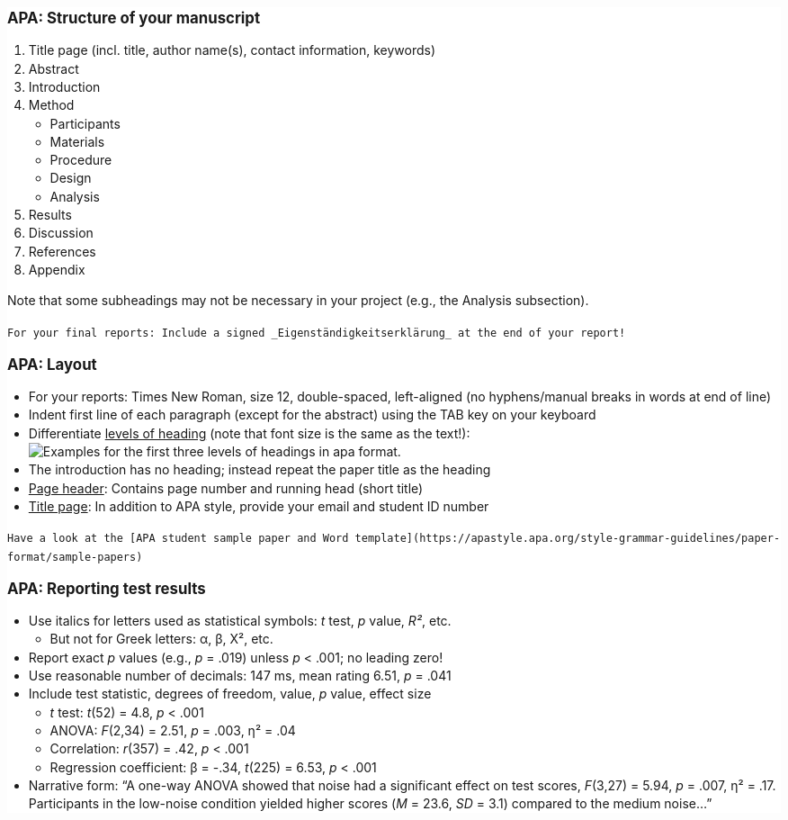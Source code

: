 <big>**APA: Structure of your manuscript**</big>  
1. Title page (incl. title, author name(s), contact information, keywords)
2. Abstract
3. Introduction
4. Method
    - Participants
    - Materials
    - Procedure
    - Design
    - Analysis
5. Results
6. Discussion
7. References					
8. Appendix

Note that some subheadings may not be necessary in your project (e.g., the Analysis subsection).

```{important}
For your final reports: Include a signed _Eigenständigkeitserklärung_ at the end of your report! 
```

<big>**APA: Layout**</big>  

- For your reports: Times New Roman, size 12, double-spaced, left-aligned (no hyphens/manual breaks in words at end of line)
- Indent first line of each paragraph (except for the abstract) using the TAB key on your keyboard
- Differentiate [levels of heading](https://apastyle.apa.org/style-grammar-guidelines/paper-format/headings) (note that font size is the same as the text!):   
![Examples for the first three levels of headings in apa format.](../_static/apa-headings.png)      
- The introduction has no heading; instead repeat the paper title as the heading
- [Page header](https://apastyle.apa.org/style-grammar-guidelines/paper-format/page-header): Contains page number and running head (short title)
- [Title page](https://apastyle.apa.org/style-grammar-guidelines/paper-format/title-page): In addition to APA style, provide your email and student ID number

```{tip}
Have a look at the [APA student sample paper and Word template](https://apastyle.apa.org/style-grammar-guidelines/paper-format/sample-papers)
```

<big>**APA: Reporting test results**</big>  

- Use italics for letters used as statistical symbols: _t_ test, _p_ value, _R²_, etc.
  - But not for Greek letters: α, β, Χ², etc.
- Report exact _p_ values (e.g., _p_ = .019) unless _p_ < .001; no leading zero!
- Use reasonable number of decimals: 147 ms, mean rating 6.51, _p_ = .041
- Include test statistic, degrees of freedom, value, _p_ value, effect size
  - _t_ test: _t_(52) = 4.8, _p_ < .001
  - ANOVA: _F_(2,34) = 2.51, _p_ = .003, η² = .04
  - Correlation: _r_(357) = .42, _p_ < .001
  - Regression coefficient: β = -.34, _t_(225) = 6.53, _p_ < .001
- Narrative form: “A one-way ANOVA showed that noise had a significant effect on test scores, _F_(3,27) = 5.94, _p_ = .007, η² = .17. Participants in the low-noise condition yielded higher scores (_M_ = 23.6, _SD_ = 3.1) compared to the medium noise…”
